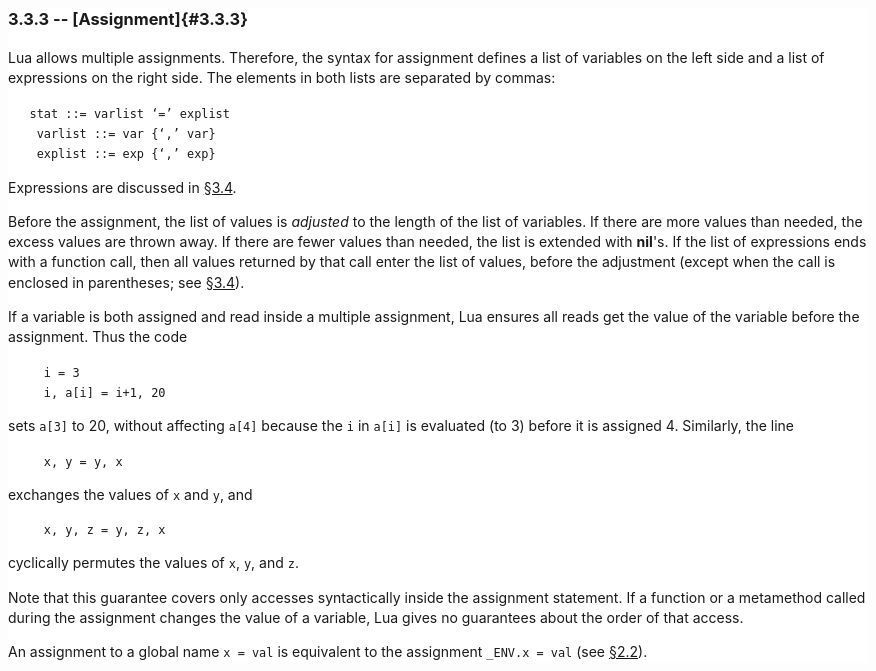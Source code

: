 ### 3.3.3 -- [Assignment]{#3.3.3}

Lua allows multiple assignments.
Therefore, the syntax for assignment
defines a list of variables on the left side
and a list of expressions on the right side.
The elements in both lists are separated by commas:

       stat ::= varlist ‘=’ explist
        varlist ::= var {‘,’ var}
        explist ::= exp {‘,’ exp}

Expressions are discussed in [§3.4](#3.4).

Before the assignment,
the list of values is *adjusted* to the length of
the list of variables.
If there are more values than needed,
the excess values are thrown away.
If there are fewer values than needed,
the list is extended with **nil**\'s.
If the list of expressions ends with a function call,
then all values returned by that call enter the list of values,
before the adjustment
(except when the call is enclosed in parentheses; see [§3.4](#3.4)).

If a variable is both assigned and read
inside a multiple assignment,
Lua ensures all reads get the value of the variable
before the assignment.
Thus the code

         i = 3
         i, a[i] = i+1, 20

sets `a[3]` to 20, without affecting `a[4]`
because the `i` in `a[i]` is evaluated (to 3)
before it is assigned 4.
Similarly, the line

         x, y = y, x

exchanges the values of `x` and `y`,
and

         x, y, z = y, z, x

cyclically permutes the values of `x`, `y`, and `z`.

Note that this guarantee covers only accesses
syntactically inside the assignment statement.
If a function or a metamethod called during the assignment
changes the value of a variable,
Lua gives no guarantees about the order of that access.

An assignment to a global name `x = val`
is equivalent to the assignment
`_ENV.x = val` (see [§2.2](#2.2)).
